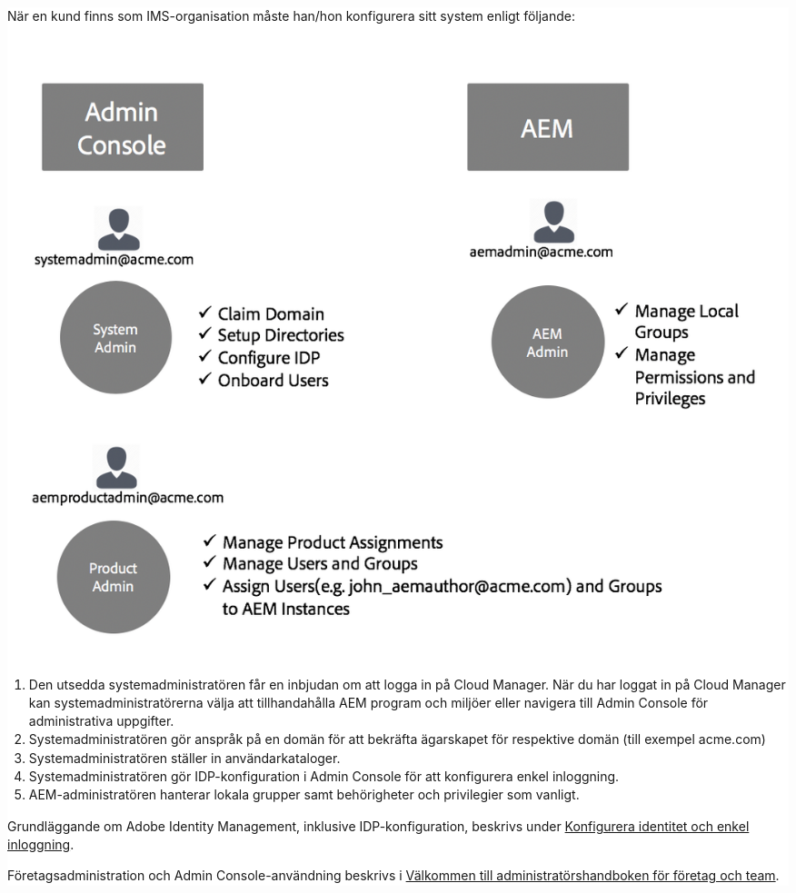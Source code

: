 När en kund finns som IMS-organisation måste han/hon konfigurera sitt system enligt följande:

![IMS-integrering](/help/security/assets/ims2.png)

1. Den utsedda systemadministratören får en inbjudan om att logga in på Cloud Manager. När du har loggat in på Cloud Manager kan systemadministratörerna välja att tillhandahålla AEM program och miljöer eller navigera till Admin Console för administrativa uppgifter.
1. Systemadministratören gör anspråk på en domän för att bekräfta ägarskapet för respektive domän (till exempel acme.com)
1. Systemadministratören ställer in användarkataloger.
1. Systemadministratören gör IDP-konfiguration i Admin Console för att konfigurera enkel inloggning.
1. AEM-administratören hanterar lokala grupper samt behörigheter och privilegier som vanligt.

Grundläggande om Adobe Identity Management, inklusive IDP-konfiguration, beskrivs under [Konfigurera identitet och enkel inloggning](https://helpx.adobe.com/se/enterprise/using/set-up-identity.html).

Företagsadministration och Admin Console-användning beskrivs i [Välkommen till administratörshandboken för företag och team](https://helpx.adobe.com/se/enterprise/admin-guide.html).
